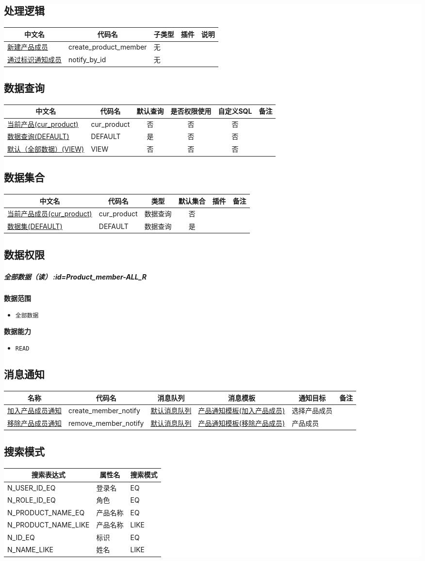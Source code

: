 
## 处理逻辑
| 中文名    | 代码名    | 子类型    | 插件    |  说明  |
| -------- |---------- |----------- |------------|----------|
|[新建产品成员](module/ProdMgmt/Product_member/logic/create_product_member)|create_product_member|无|||
|[通过标识通知成员](module/ProdMgmt/Product_member/logic/notify_by_id)|notify_by_id|无|||



## 数据查询
| 中文名    | 代码名    | 默认查询 | 是否权限使用 | 自定义SQL |  备注|
| --------  | --------   | :---:  | :---:  | :---:  |----- |
|[当前产品(cur_product)](module/ProdMgmt/Product_member/query/Cur_product)|cur_product|否|否 |否 ||
|[数据查询(DEFAULT)](module/ProdMgmt/Product_member/query/Default)|DEFAULT|是|否 |否 ||
|[默认（全部数据）(VIEW)](module/ProdMgmt/Product_member/query/View)|VIEW|否|否 |否 ||


## 数据集合
| 中文名  | 代码名  | 类型 | 默认集合 |   插件|   备注|
| --------  | --------   | --------   | :---:   | ----- |----- |
|[当前产品成员(cur_product)](module/ProdMgmt/Product_member/dataset/Cur_product)|cur_product|数据查询|否|||
|[数据集(DEFAULT)](module/ProdMgmt/Product_member/dataset/Default)|DEFAULT|数据查询|是|||


## 数据权限

##### 全部数据（读） :id=Product_member-ALL_R

<p class="panel-title"><b>数据范围</b></p>

* `全部数据`

<p class="panel-title"><b>数据能力</b></p>

* `READ`




## 消息通知

|    名称   | 代码名       |  消息队列   |  消息模板 |  通知目标     |  备注  |
|------------| -----   |  -------- | -------- |-------- |-------- |
|[加入产品成员通知](module/ProdMgmt/Product_member/notify/create_member_notify)|create_member_notify|[默认消息队列](index/notify_index)|[产品通知模板(加入产品成员)](index/notify_index#product_member_create)|选择产品成员 ||
|[移除产品成员通知](module/ProdMgmt/Product_member/notify/remove_member_notify)|remove_member_notify|[默认消息队列](index/notify_index)|[产品通知模板(移除产品成员)](index/notify_index#product_member_remove)|产品成员 ||


## 搜索模式
|   搜索表达式   |    属性名    |    搜索模式        |
| -------- |------------|------------|
|N_USER_ID_EQ|登录名|EQ|
|N_ROLE_ID_EQ|角色|EQ|
|N_PRODUCT_NAME_EQ|产品名称|EQ|
|N_PRODUCT_NAME_LIKE|产品名称|LIKE|
|N_ID_EQ|标识|EQ|
|N_NAME_LIKE|姓名|LIKE|